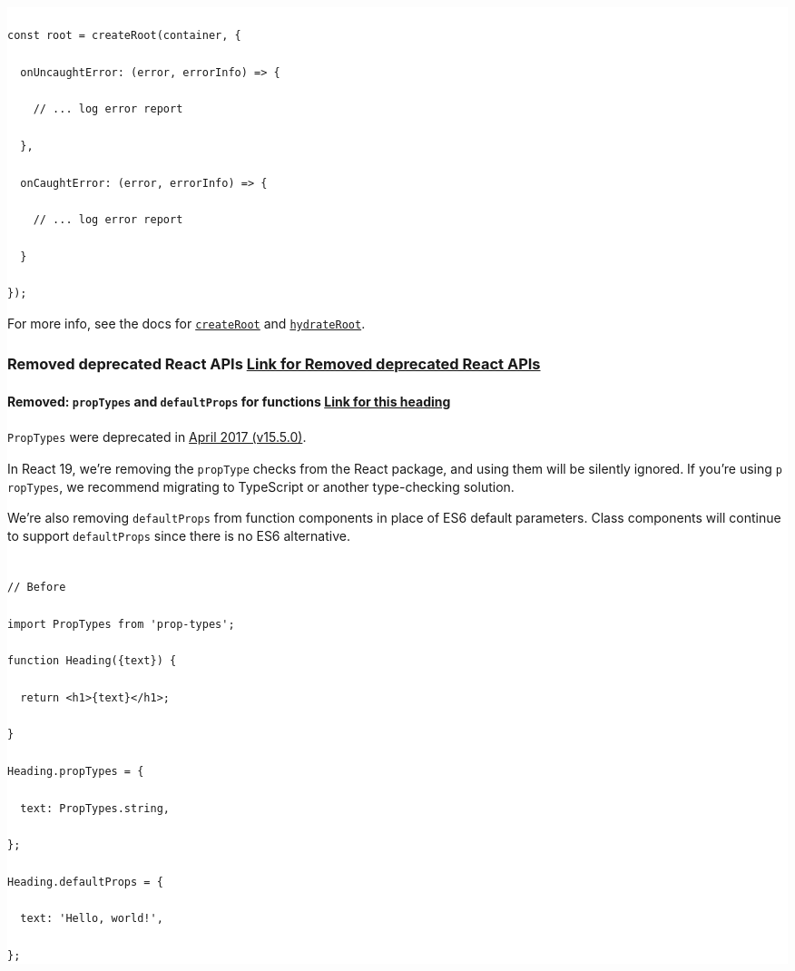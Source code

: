 ```sp-pre-placeholder grow-[2]

const root = createRoot(container, {

  onUncaughtError: (error, errorInfo) => {

    // ... log error report

  },

  onCaughtError: (error, errorInfo) => {

    // ... log error report

  }

});
```

For more info, see the docs for [`createRoot`](https://react.dev/reference/react-dom/client/createRoot) and [`hydrateRoot`](https://react.dev/reference/react-dom/client/hydrateRoot).

### Removed deprecated React APIs [Link for Removed deprecated React APIs ](https://react.dev/blog/2024/04/25/react-19-upgrade-guide\#removed-deprecated-react-apis "Link for Removed deprecated React APIs ")

#### Removed: `propTypes` and `defaultProps` for functions [Link for this heading](https://react.dev/blog/2024/04/25/react-19-upgrade-guide\#removed-proptypes-and-defaultprops "Link for this heading")

`PropTypes` were deprecated in [April 2017 (v15.5.0)](https://legacy.reactjs.org/blog/2017/04/07/react-v15.5.0.html#new-deprecation-warnings).

In React 19, we’re removing the `propType` checks from the React package, and using them will be silently ignored. If you’re using `propTypes`, we recommend migrating to TypeScript or another type-checking solution.

We’re also removing `defaultProps` from function components in place of ES6 default parameters. Class components will continue to support `defaultProps` since there is no ES6 alternative.

```sp-pre-placeholder grow-[2]

// Before

import PropTypes from 'prop-types';

function Heading({text}) {

  return <h1>{text}</h1>;

}

Heading.propTypes = {

  text: PropTypes.string,

};

Heading.defaultProps = {

  text: 'Hello, world!',

};
```
